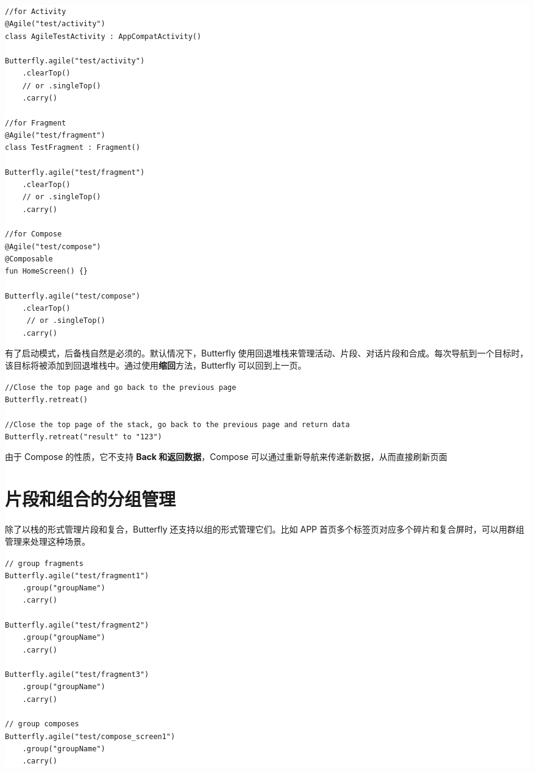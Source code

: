 ```
//for Activity
@Agile("test/activity")
class AgileTestActivity : AppCompatActivity()

Butterfly.agile("test/activity")
    .clearTop()              
    // or .singleTop() 
    .carry()

//for Fragment
@Agile("test/fragment")
class TestFragment : Fragment()

Butterfly.agile("test/fragment")
    .clearTop()                 
    // or .singleTop()   
    .carry()

//for Compose
@Agile("test/compose")
@Composable
fun HomeScreen() {}

Butterfly.agile("test/compose")
    .clearTop()                 
     // or .singleTop()  
    .carry()
```

有了启动模式，后备栈自然是必须的。默认情况下，Butterfly 使用回退堆栈来管理活动、片段、对话片段和合成。每次导航到一个目标时，该目标将被添加到回退堆栈中。通过使用**缩回**方法，Butterfly 可以回到上一页。

```
//Close the top page and go back to the previous page
Butterfly.retreat()

//Close the top page of the stack, go back to the previous page and return data
Butterfly.retreat("result" to "123")
```

由于 Compose 的性质，它不支持 **Back 和返回数据**，Compose 可以通过重新导航来传递新数据，从而直接刷新页面

# 片段和组合的分组管理

除了以栈的形式管理片段和复合，Butterfly 还支持以组的形式管理它们。比如 APP 首页多个标签页对应多个碎片和复合屏时，可以用群组管理来处理这种场景。

```
// group fragments
Butterfly.agile("test/fragment1")
    .group("groupName")          
    .carry()

Butterfly.agile("test/fragment2")
    .group("groupName")          
    .carry()

Butterfly.agile("test/fragment3")
    .group("groupName")          
    .carry()

// group composes
Butterfly.agile("test/compose_screen1")
    .group("groupName")          
    .carry()

```